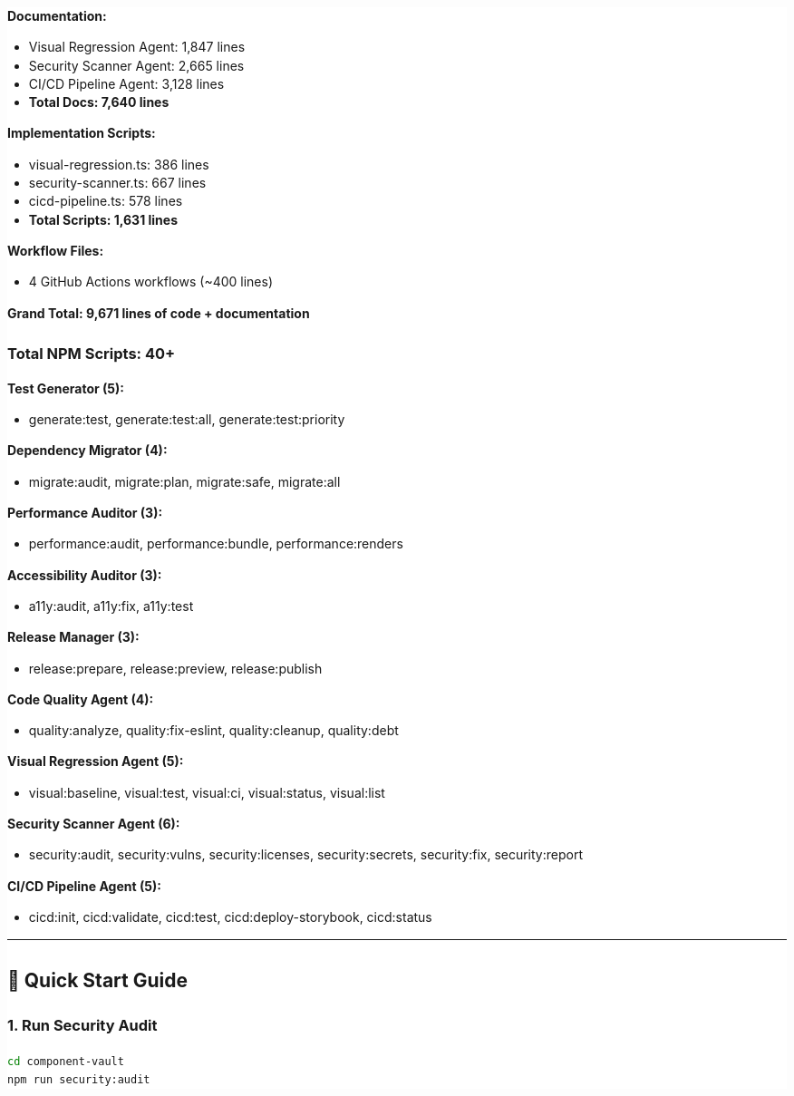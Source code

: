 **Documentation:**
- Visual Regression Agent: 1,847 lines
- Security Scanner Agent: 2,665 lines
- CI/CD Pipeline Agent: 3,128 lines
- **Total Docs: 7,640 lines**

**Implementation Scripts:**
- visual-regression.ts: 386 lines
- security-scanner.ts: 667 lines
- cicd-pipeline.ts: 578 lines
- **Total Scripts: 1,631 lines**

**Workflow Files:**
- 4 GitHub Actions workflows (~400 lines)

**Grand Total: 9,671 lines of code + documentation**

### Total NPM Scripts: 40+

**Test Generator (5):**
- generate:test, generate:test:all, generate:test:priority

**Dependency Migrator (4):**
- migrate:audit, migrate:plan, migrate:safe, migrate:all

**Performance Auditor (3):**
- performance:audit, performance:bundle, performance:renders

**Accessibility Auditor (3):**
- a11y:audit, a11y:fix, a11y:test

**Release Manager (3):**
- release:prepare, release:preview, release:publish

**Code Quality Agent (4):**
- quality:analyze, quality:fix-eslint, quality:cleanup, quality:debt

**Visual Regression Agent (5):**
- visual:baseline, visual:test, visual:ci, visual:status, visual:list

**Security Scanner Agent (6):**
- security:audit, security:vulns, security:licenses, security:secrets, security:fix, security:report

**CI/CD Pipeline Agent (5):**
- cicd:init, cicd:validate, cicd:test, cicd:deploy-storybook, cicd:status

---

## 🚀 Quick Start Guide

### 1. Run Security Audit
```bash
cd component-vault
npm run security:audit
```
